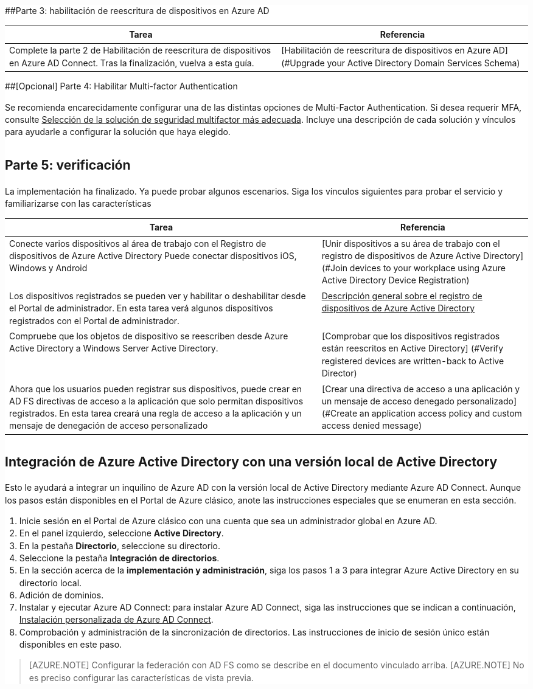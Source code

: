 
##Parte 3: habilitación de reescritura de dispositivos en Azure AD

| Tarea | Referencia |
|--------------------------------------------------------------------------------------------------------------------------------------------------------------------------------------------------------------------------------------------------------------------------------------------------------------------------------------------------------------------------------------------------|-----------------------------------------------------------------|
| Complete la parte 2 de Habilitación de reescritura de dispositivos en Azure AD Connect. Tras la finalización, vuelva a esta guía. | [Habilitación de reescritura de dispositivos en Azure AD] (#Upgrade your Active Directory Domain Services Schema) |


##[Opcional] Parte 4: Habilitar Multi-factor Authentication

Se recomienda encarecidamente configurar una de las distintas opciones de Multi-Factor Authentication. Si desea requerir MFA, consulte [Selección de la solución de seguridad multifactor más adecuada](../multi-factor-authentication/multi-factor-authentication-get-started.md). Incluye una descripción de cada solución y vínculos para ayudarle a configurar la solución que haya elegido.

## Parte 5: verificación

La implementación ha finalizado. Ya puede probar algunos escenarios. Siga los vínculos siguientes para probar el servicio y familiarizarse con las características


| Tarea | Referencia |
|------------------------------------------------------------------------------------------------------------------------------------------------------------------------------------------------------------------------------|---------------------------------------------------------------------------------|
| Conecte varios dispositivos al área de trabajo con el Registro de dispositivos de Azure Active Directory Puede conectar dispositivos iOS, Windows y Android | [Unir dispositivos a su área de trabajo con el registro de dispositivos de Azure Active Directory](#Join devices to your workplace using Azure Active Directory Device Registration) |
| Los dispositivos registrados se pueden ver y habilitar o deshabilitar desde el Portal de administrador. En esta tarea verá algunos dispositivos registrados con el Portal de administrador. | [Descripción general sobre el registro de dispositivos de Azure Active Directory](active-directory-conditional-access-device-registration-overview.md) |
| Compruebe que los objetos de dispositivo se reescriben desde Azure Active Directory a Windows Server Active Directory. | [Comprobar que los dispositivos registrados están reescritos en Active Directory] (#Verify registered devices are written-back to Active Director) |
| Ahora que los usuarios pueden registrar sus dispositivos, puede crear en AD FS directivas de acceso a la aplicación que solo permitan dispositivos registrados. En esta tarea creará una regla de acceso a la aplicación y un mensaje de denegación de acceso personalizado | [Crear una directiva de acceso a una aplicación y un mensaje de acceso denegado personalizado] (#Create an application access policy and custom access denied message) |



## Integración de Azure Active Directory con una versión local de Active Directory
Esto le ayudará a integrar un inquilino de Azure AD con la versión local de Active Directory mediante Azure AD Connect. Aunque los pasos están disponibles en el Portal de Azure clásico, anote las instrucciones especiales que se enumeran en esta sección.

1.	Inicie sesión en el Portal de Azure clásico con una cuenta que sea un administrador global en Azure AD.
2.	En el panel izquierdo, seleccione **Active Directory**.
3.	En la pestaña **Directorio**, seleccione su directorio.
4.	Seleccione la pestaña **Integración de directorios**.
5.	En la sección acerca de la **implementación y administración**, siga los pasos 1 a 3 para integrar Azure Active Directory en su directorio local.
  1.	Adición de dominios.
  2.	Instalar y ejecutar Azure AD Connect: para instalar Azure AD Connect, siga las instrucciones que se indican a continuación, [Instalación personalizada de Azure AD Connect](active-directory-aadconnect-get-started-custom.md).
  3. Comprobación y administración de la sincronización de directorios. Las instrucciones de inicio de sesión único están disponibles en este paso.

  >[AZURE.NOTE] Configurar la federación con AD FS como se describe en el documento vinculado arriba.
  >[AZURE.NOTE] No es preciso configurar las características de vista previa.
